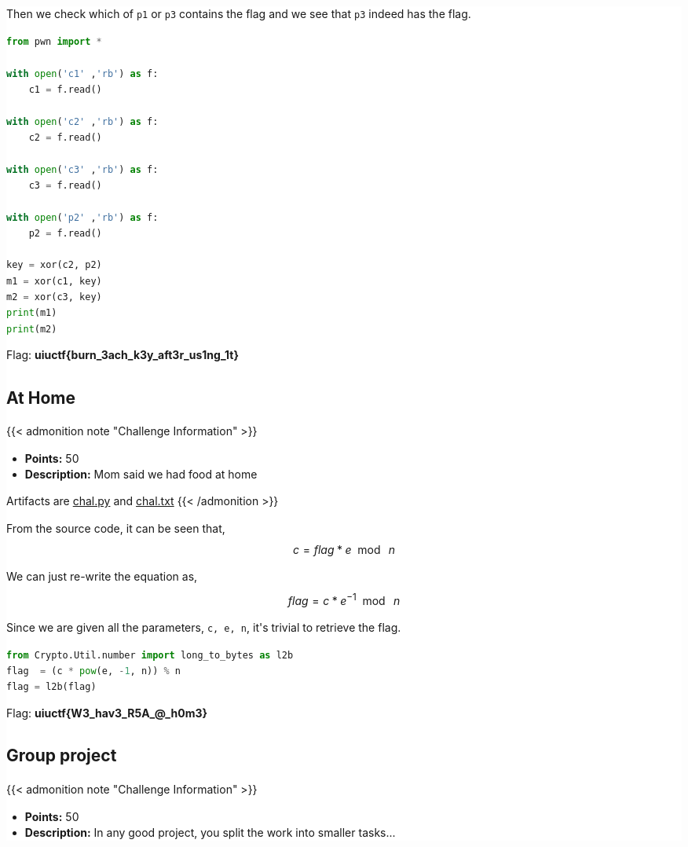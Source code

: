 Then we check which of `p1` or `p3` contains the flag and we see that `p3` indeed has the flag.

```python
from pwn import *

with open('c1' ,'rb') as f:
    c1 = f.read()

with open('c2' ,'rb') as f:
    c2 = f.read()

with open('c3' ,'rb') as f:
    c3 = f.read()

with open('p2' ,'rb') as f:
    p2 = f.read()

key = xor(c2, p2)
m1 = xor(c1, key)
m2 = xor(c3, key)
print(m1)
print(m2)
```
Flag: **uiuctf{burn_3ach_k3y_aft3r_us1ng_1t}**

## At Home

{{< admonition note "Challenge Information" >}}
* **Points:** 50
* **Description:** Mom said we had food at home

Artifacts are [chal.py](https://2023.uiuc.tf/files/0d49da3310c51c11923c260798245076/chal.py) and [chal.txt](https://2023.uiuc.tf/files/da5c55d203a146d0a5e7d8b5137172b7/chal.txt)
{{< /admonition >}}

From the source code, it can be seen that,
$$c = flag*e\mod\ n$$

We can just re-write the equation as, 
$$flag = c*e^{-1}\mod\ n $$

Since we are given all the parameters, `c, e, n`, it's trivial to retrieve the flag.

```python
from Crypto.Util.number import long_to_bytes as l2b
flag  = (c * pow(e, -1, n)) % n
flag = l2b(flag)
```
Flag: **uiuctf{W3_hav3_R5A_@_h0m3}**

## Group project

{{< admonition note "Challenge Information" >}}
* **Points:** 50
* **Description:** In any good project, you split the work into smaller tasks...
